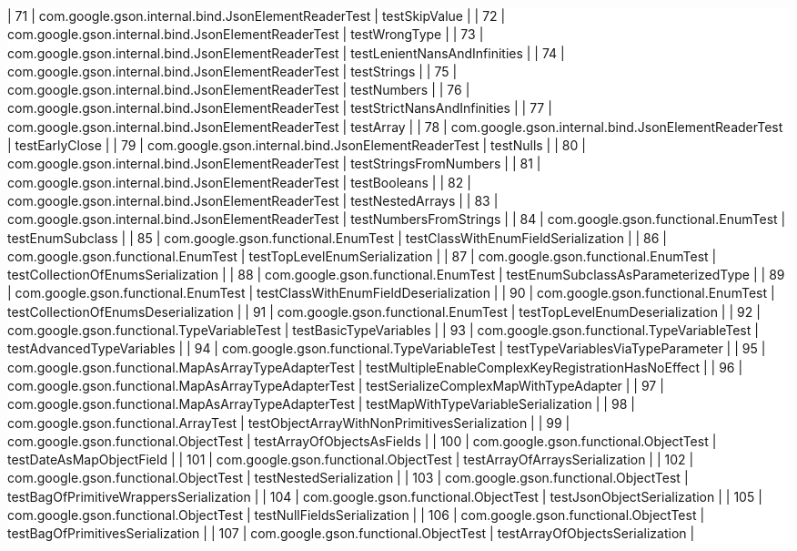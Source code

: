 | 71 | com.google.gson.internal.bind.JsonElementReaderTest | testSkipValue |
| 72 | com.google.gson.internal.bind.JsonElementReaderTest | testWrongType |
| 73 | com.google.gson.internal.bind.JsonElementReaderTest | testLenientNansAndInfinities |
| 74 | com.google.gson.internal.bind.JsonElementReaderTest | testStrings |
| 75 | com.google.gson.internal.bind.JsonElementReaderTest | testNumbers |
| 76 | com.google.gson.internal.bind.JsonElementReaderTest | testStrictNansAndInfinities |
| 77 | com.google.gson.internal.bind.JsonElementReaderTest | testArray |
| 78 | com.google.gson.internal.bind.JsonElementReaderTest | testEarlyClose |
| 79 | com.google.gson.internal.bind.JsonElementReaderTest | testNulls |
| 80 | com.google.gson.internal.bind.JsonElementReaderTest | testStringsFromNumbers |
| 81 | com.google.gson.internal.bind.JsonElementReaderTest | testBooleans |
| 82 | com.google.gson.internal.bind.JsonElementReaderTest | testNestedArrays |
| 83 | com.google.gson.internal.bind.JsonElementReaderTest | testNumbersFromStrings |
| 84 | com.google.gson.functional.EnumTest | testEnumSubclass |
| 85 | com.google.gson.functional.EnumTest | testClassWithEnumFieldSerialization |
| 86 | com.google.gson.functional.EnumTest | testTopLevelEnumSerialization |
| 87 | com.google.gson.functional.EnumTest | testCollectionOfEnumsSerialization |
| 88 | com.google.gson.functional.EnumTest | testEnumSubclassAsParameterizedType |
| 89 | com.google.gson.functional.EnumTest | testClassWithEnumFieldDeserialization |
| 90 | com.google.gson.functional.EnumTest | testCollectionOfEnumsDeserialization |
| 91 | com.google.gson.functional.EnumTest | testTopLevelEnumDeserialization |
| 92 | com.google.gson.functional.TypeVariableTest | testBasicTypeVariables |
| 93 | com.google.gson.functional.TypeVariableTest | testAdvancedTypeVariables |
| 94 | com.google.gson.functional.TypeVariableTest | testTypeVariablesViaTypeParameter |
| 95 | com.google.gson.functional.MapAsArrayTypeAdapterTest | testMultipleEnableComplexKeyRegistrationHasNoEffect |
| 96 | com.google.gson.functional.MapAsArrayTypeAdapterTest | testSerializeComplexMapWithTypeAdapter |
| 97 | com.google.gson.functional.MapAsArrayTypeAdapterTest | testMapWithTypeVariableSerialization |
| 98 | com.google.gson.functional.ArrayTest | testObjectArrayWithNonPrimitivesSerialization |
| 99 | com.google.gson.functional.ObjectTest | testArrayOfObjectsAsFields |
| 100 | com.google.gson.functional.ObjectTest | testDateAsMapObjectField |
| 101 | com.google.gson.functional.ObjectTest | testArrayOfArraysSerialization |
| 102 | com.google.gson.functional.ObjectTest | testNestedSerialization |
| 103 | com.google.gson.functional.ObjectTest | testBagOfPrimitiveWrappersSerialization |
| 104 | com.google.gson.functional.ObjectTest | testJsonObjectSerialization |
| 105 | com.google.gson.functional.ObjectTest | testNullFieldsSerialization |
| 106 | com.google.gson.functional.ObjectTest | testBagOfPrimitivesSerialization |
| 107 | com.google.gson.functional.ObjectTest | testArrayOfObjectsSerialization |